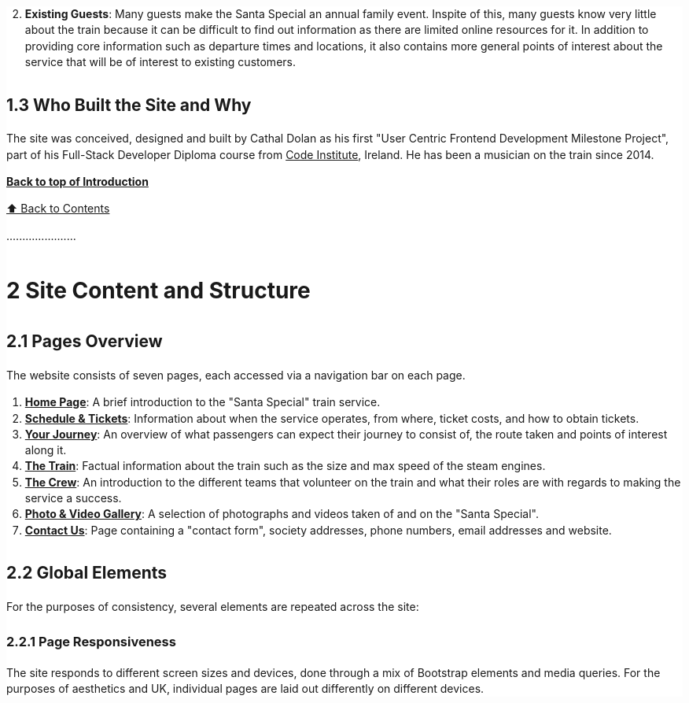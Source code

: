 2. **Existing Guests**: Many guests make the Santa Special an annual family event. 
Inspite of this, many guests know very little about the train because it can be
difficult to find out information as there are limited online resources for it. In
addition to providing core information such as departure times and locations, it also
contains more general points of interest about the service that will be of interest
to existing customers.

## **1.3 Who Built the Site and Why**
The site was conceived, designed and built by Cathal Dolan as his first "User Centric 
Frontend Development Milestone Project",  part of his Full-Stack Developer Diploma 
course from [Code Institute](https://codeinstitute.net/), Ireland. He has been a musician 
on the train since 2014.

[**Back to top of Introduction**](#introduction)

[⬆ Back to Contents](#contents)

......................


# **2 Site Content and Structure**

## **2.1 Pages Overview**
The website consists of seven pages, each accessed via a navigation bar on each page.
1. **[Home Page](#2.3.1-home-page)**: A brief introduction to the "Santa Special" train service.
2. **[Schedule & Tickets](#2.3.2-schedule-&-tickets)**: Information about when the service operates, from where, 
ticket costs, and how to obtain tickets. 
3. **[Your Journey](#2.3.3-your-journey)**: An overview of what passengers can expect their journey to 
consist of, the route taken and points of interest along it.
4. **[The Train](#2.3.4-the-train)**: Factual information about the train such as the size and max speed
of the steam engines.
5. **[The Crew](#2.3.5-the-crew)**: An introduction to the different teams that 
volunteer on the train and what their roles are with regards to making the service 
a success.
6. **[Photo & Video Gallery](#2.3.6-gallery)**: A selection of photographs and 
videos taken of and on the "Santa Special".
7. **[Contact Us](#2.3.7-contact-us)**: Page containing a "contact form", society 
addresses, phone numbers, email addresses and website.

## **2.2 Global Elements**
For the purposes of consistency, several elements are repeated across the site:

### **2.2.1 Page Responsiveness**

The site responds to different screen sizes and devices, done through a mix of
Bootstrap elements and media queries. For the purposes of aesthetics and UK, 
individual pages are laid out differently on different devices. 
